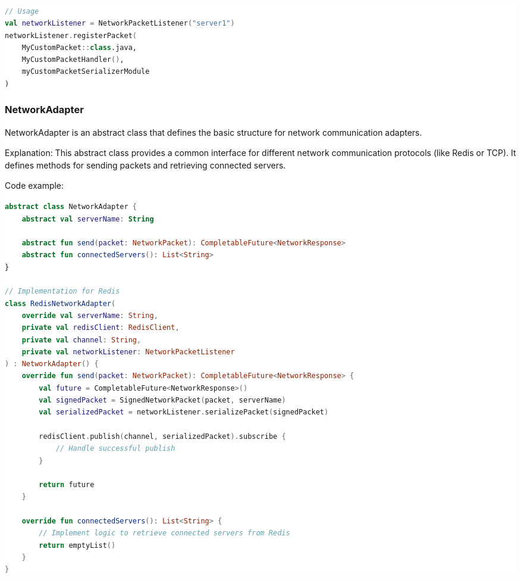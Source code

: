 ```kotlin
// Usage
val networkListener = NetworkPacketListener("server1")
networkListener.registerPacket(
    MyCustomPacket::class.java,
    MyCustomPacketHandler(),
    myCustomPacketSerializerModule
)
```

### NetworkAdapter

NetworkAdapter is an abstract class that defines the basic structure for network communication adapters.

Explanation:
This abstract class provides a common interface for different network communication protocols (like Redis or TCP). It defines methods for sending packets and retrieving connected servers.

Code example:
```kotlin
abstract class NetworkAdapter {
    abstract val serverName: String

    abstract fun send(packet: NetworkPacket): CompletableFuture<NetworkResponse>
    abstract fun connectedServers(): List<String>
}

// Implementation for Redis
class RedisNetworkAdapter(
    override val serverName: String,
    private val redisClient: RedisClient,
    private val channel: String,
    private val networkListener: NetworkPacketListener
) : NetworkAdapter() {
    override fun send(packet: NetworkPacket): CompletableFuture<NetworkResponse> {
        val future = CompletableFuture<NetworkResponse>()
        val signedPacket = SignedNetworkPacket(packet, serverName)
        val serializedPacket = networkListener.serializePacket(signedPacket)
        
        redisClient.publish(channel, serializedPacket).subscribe { 
            // Handle successful publish
        }

        return future
    }

    override fun connectedServers(): List<String> {
        // Implement logic to retrieve connected servers from Redis
        return emptyList()
    }
}
```
